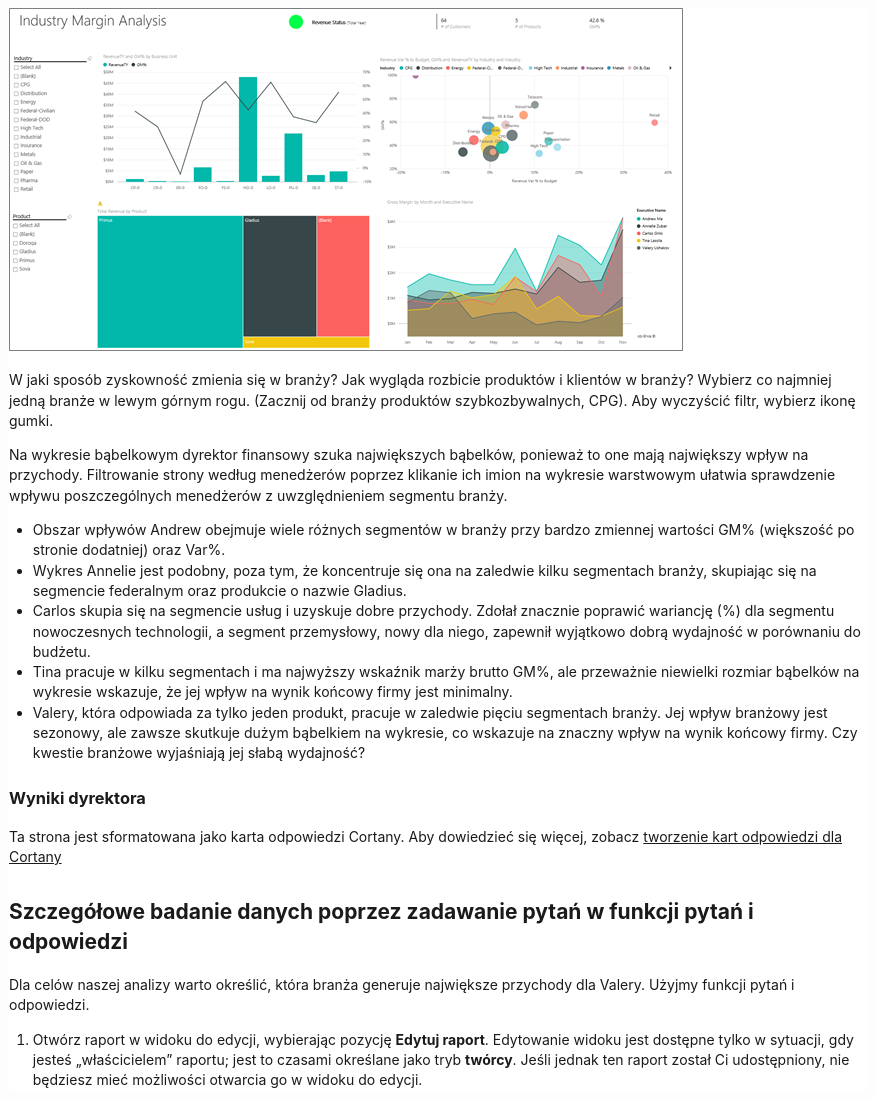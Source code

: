 ![](media/sample-customer-profitability/customer6.png)

W jaki sposób zyskowność zmienia się w branży? Jak wygląda rozbicie produktów i klientów w branży? Wybierz co najmniej jedną branże w lewym górnym rogu. (Zacznij od branży produktów szybkozbywalnych, CPG). Aby wyczyścić filtr, wybierz ikonę gumki.

Na wykresie bąbelkowym dyrektor finansowy szuka największych bąbelków, ponieważ to one mają największy wpływ na przychody. Filtrowanie strony według menedżerów poprzez klikanie ich imion na wykresie warstwowym ułatwia sprawdzenie wpływu poszczególnych menedżerów z uwzględnieniem segmentu branży.

* Obszar wpływów Andrew obejmuje wiele różnych segmentów w branży przy bardzo zmiennej wartości GM% (większość po stronie dodatniej) oraz Var%. 
* Wykres Annelie jest podobny, poza tym, że koncentruje się ona na zaledwie kilku segmentach branży, skupiając się na segmencie federalnym oraz produkcie o nazwie Gladius. 
* Carlos skupia się na segmencie usług i uzyskuje dobre przychody. Zdołał znacznie poprawić wariancję (%) dla segmentu nowoczesnych technologii, a segment przemysłowy, nowy dla niego, zapewnił wyjątkowo dobrą wydajność w porównaniu do budżetu. 
* Tina pracuje w kilku segmentach i ma najwyższy wskaźnik marży brutto GM%, ale przeważnie niewielki rozmiar bąbelków na wykresie wskazuje, że jej wpływ na wynik końcowy firmy jest minimalny. 
* Valery, która odpowiada za tylko jeden produkt, pracuje w zaledwie pięciu segmentach branży. Jej wpływ branżowy jest sezonowy, ale zawsze skutkuje dużym bąbelkiem na wykresie, co wskazuje na znaczny wpływ na wynik końcowy firmy. Czy kwestie branżowe wyjaśniają jej słabą wydajność?

### <a name="executive-scorecard"></a>Wyniki dyrektora
Ta strona jest sformatowana jako karta odpowiedzi Cortany. Aby dowiedzieć się więcej, zobacz [tworzenie kart odpowiedzi dla Cortany](service-cortana-answer-cards.md)

## <a name="dig-into-the-data-by-asking-questions-with-qa"></a>Szczegółowe badanie danych poprzez zadawanie pytań w funkcji pytań i odpowiedzi
Dla celów naszej analizy warto określić, która branża generuje największe przychody dla Valery. Użyjmy funkcji pytań i odpowiedzi.

1. Otwórz raport w widoku do edycji, wybierając pozycję **Edytuj raport**. Edytowanie widoku jest dostępne tylko w sytuacji, gdy jesteś „właścicielem” raportu; jest to czasami określane jako tryb **twórcy**. Jeśli jednak ten raport został Ci udostępniony, nie będziesz mieć możliwości otwarcia go w widoku do edycji.
